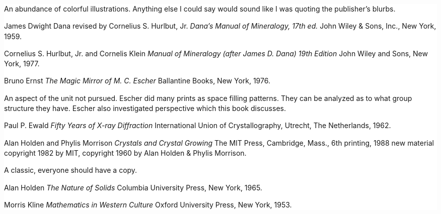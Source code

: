  <p>
  An abundance of colorful illustrations. Anything else I could say would sound like I was quoting the publisher’s blurbs.
 </p>
 <p>
  James Dwight Dana revised by Cornelius S. Hurlbut, Jr.
  <i>
   Dana’s Manual of Mineralogy, 17th ed.
  </i>
  John Wiley &amp; Sons, Inc., New York, 1959.
 </p>
 <p>
  Cornelius S. Hurlbut, Jr. and Cornelis Klein
  <i>
   Manual of Mineralogy (after James D. Dana) 19th Edition
  </i>
  John Wiley and Sons, New York, 1977.
 </p>
 <p>
  Bruno Ernst
  <i>
   The Magic Mirror of M. C. Escher
  </i>
  Ballantine Books, New York, 1976.
 </p>
 <p>
  An aspect of the unit not pursued. Escher did many prints as space filling patterns. They can be analyzed as to what group structure they have. Escher also investigated perspective which this book discusses.
 </p>
 <p>
  Paul P. Ewald
  <i>
   Fifty Years of X-ray Diffraction
  </i>
  International Union of Crystallography, Utrecht, The Netherlands, 1962.
 </p>
 <p>
  Alan Holden and Phylis Morrison
  <i>
   Crystals and Crystal
  </i>
  <i>
   Growing
  </i>
  The MIT Press, Cambridge, Mass., 6th printing, 1988 new material copyright 1982 by MIT, copyright 1960 by Alan Holden &amp; Phylis Morrison.
 </p>
 <p>
  A classic, everyone should have a copy.
 </p>
 <p>
  Alan Holden
  <i>
   The Nature of Solids
  </i>
  Columbia University Press, New York, 1965.
 </p>
 <p>
  Morris Kline
  <i>
   Mathematics in Western Culture
  </i>
  Oxford University Press, New York, 1953.